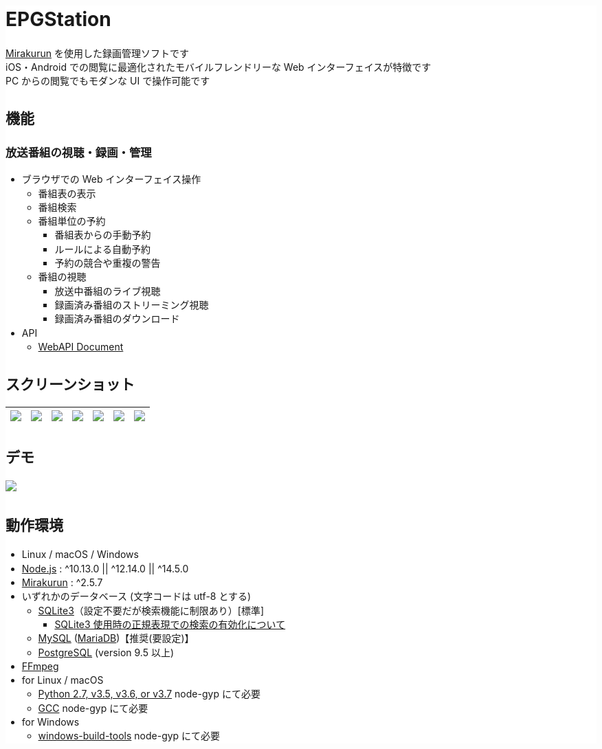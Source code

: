 EPGStation
====
[Mirakurun](https://github.com/Chinachu/Mirakurun) を使用した録画管理ソフトです  
iOS・Android での閲覧に最適化されたモバイルフレンドリーな Web インターフェイスが特徴です  
PC からの閲覧でもモダンな UI で操作可能です

## 機能
### 放送番組の視聴・録画・管理

- ブラウザでの Web インターフェイス操作
	- 番組表の表示
	- 番組検索
	- 番組単位の予約
		- 番組表からの手動予約
		- ルールによる自動予約
		- 予約の競合や重複の警告
	- 番組の視聴
		- 放送中番組のライブ視聴
		- 録画済み番組のストリーミング視聴
		- 録画済み番組のダウンロード
- API
	- [WebAPI Document](doc/webapi.md)

## スクリーンショット

|![](https://raw.githubusercontent.com/wiki/l3tnun/EPGStation/images/demo/top.png)|![](https://raw.githubusercontent.com/wiki/l3tnun/EPGStation/images/demo/live.png)|![](https://raw.githubusercontent.com/wiki/l3tnun/EPGStation/images/demo/program.png)|![](https://raw.githubusercontent.com/wiki/l3tnun/EPGStation/images/demo/recorded.png)|![](https://raw.githubusercontent.com/wiki/l3tnun/EPGStation/images/demo/reserves.png)|![](https://raw.githubusercontent.com/wiki/l3tnun/EPGStation/images/demo/rule.png)|![](https://raw.githubusercontent.com/wiki/l3tnun/EPGStation/images/demo/search.png)|
|---|---|---|---|---|---|---|

## デモ

![](https://raw.githubusercontent.com/wiki/l3tnun/EPGStation/images/demo/demo.gif)

## 動作環境

- Linux / macOS / Windows 
- [Node.js](http://nodejs.org/) : ^10.13.0 || ^12.14.0 || ^14.5.0
- [Mirakurun](https://github.com/Chinachu/Mirakurun) : ^2.5.7 
- いずれかのデータベース (文字コードは  utf-8 とする)
	- [SQLite3](https://www.sqlite.org/)（設定不要だが検索機能に制限あり）[標準]
		- [SQLite3 使用時の正規表現での検索の有効化について](doc/sqlite3-regexp.md)
	- [MySQL](https://www.mysql.com/jp/) ([MariaDB](https://mariadb.org/))【推奨(要設定)】
	- [PostgreSQL](https://www.postgresql.org/) (version 9.5 以上)
- [FFmpeg](http://ffmpeg.org/)
- for Linux / macOS
	- [Python 2.7, v3.5, v3.6, or v3.7](https://www.python.org/) node-gyp にて必要
	- [GCC](https://gcc.gnu.org/) node-gyp にて必要
- for Windows
	- [windows-build-tools](https://npmjs.com/package/windows-build-tools) node-gyp にて必要
